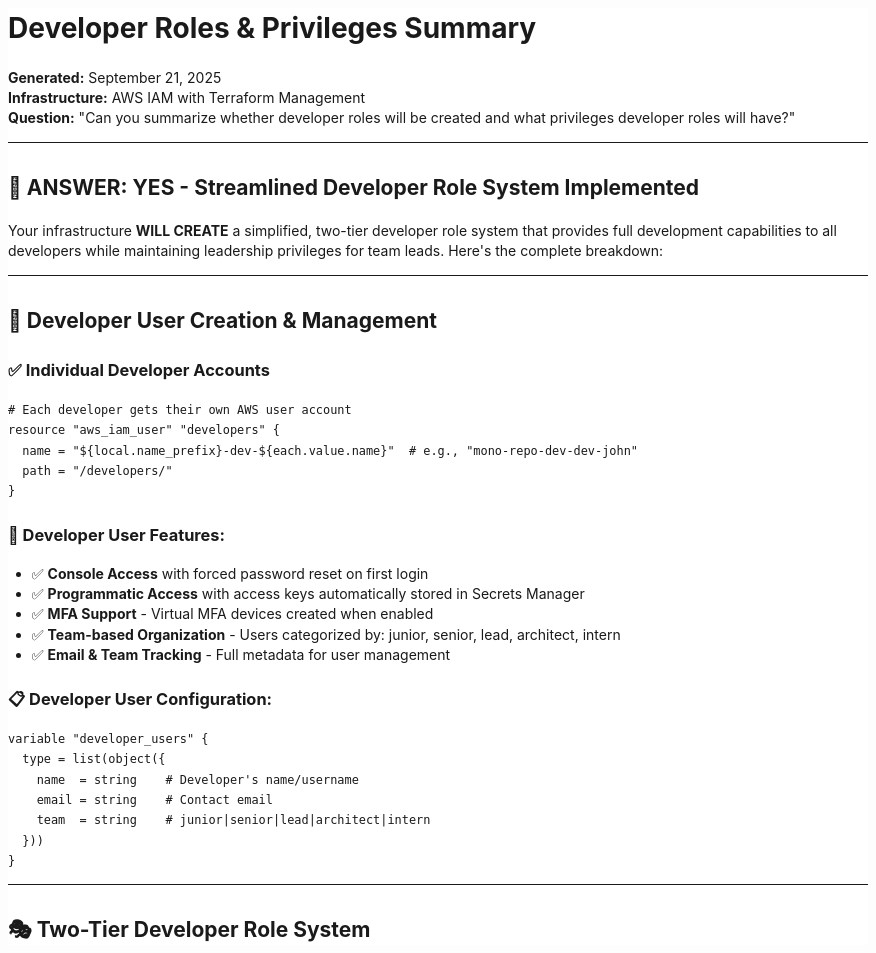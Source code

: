 # Developer Roles & Privileges Summary

**Generated:** September 21, 2025  
**Infrastructure:** AWS IAM with Terraform Management  
**Question:** "Can you summarize whether developer roles will be created and what privileges developer roles will have?"

---

## 🎯 **ANSWER: YES - Streamlined Developer Role System Implemented**

Your infrastructure **WILL CREATE** a simplified, two-tier developer role system that provides full development capabilities to all developers while maintaining leadership privileges for team leads. Here's the complete breakdown:

---

## 👥 **Developer User Creation & Management**

### **✅ Individual Developer Accounts**
```hcl
# Each developer gets their own AWS user account
resource "aws_iam_user" "developers" {
  name = "${local.name_prefix}-dev-${each.value.name}"  # e.g., "mono-repo-dev-dev-john"
  path = "/developers/"
}
```

### **🔧 Developer User Features:**
- ✅ **Console Access** with forced password reset on first login
- ✅ **Programmatic Access** with access keys automatically stored in Secrets Manager
- ✅ **MFA Support** - Virtual MFA devices created when enabled
- ✅ **Team-based Organization** - Users categorized by: junior, senior, lead, architect, intern
- ✅ **Email & Team Tracking** - Full metadata for user management

### **📋 Developer User Configuration:**
```hcl
variable "developer_users" {
  type = list(object({
    name  = string    # Developer's name/username
    email = string    # Contact email
    team  = string    # junior|senior|lead|architect|intern
  }))
}
```

---

## 🎭 **Two-Tier Developer Role System**
